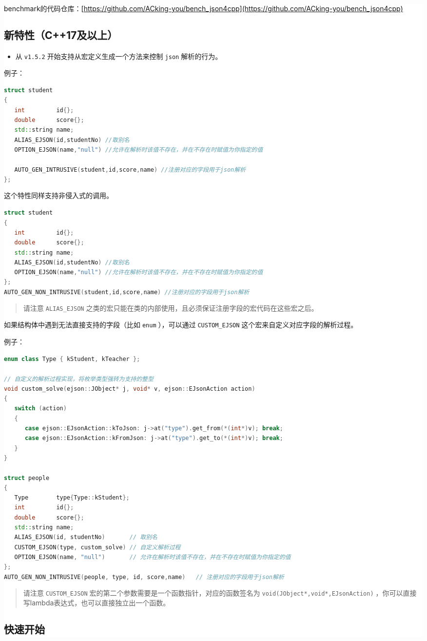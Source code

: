   benchmark的代码仓库：[https://github.com/ACking-you/bench_json4cpp](https://github.com/ACking-you/bench_json4cpp)
## 新特性（C++17及以上）
* 从 `v1.5.2` 开始支持从宏定义生成一个方法来控制 `json` 解析的行为。

例子：
```cpp
struct student
{
   int         id{};
   double      score{};
   std::string name;
   ALIAS_EJSON(id,studentNo) //取别名
   OPTION_EJSON(name,"null") //允许在解析时该值不存在，并在不存在时赋值为你指定的值

   AUTO_GEN_INTRUSIVE(student,id,score,name) //注册对应的字段用于json解析
};
```
这个特性同样支持非侵入式的调用。
```cpp
struct student
{
   int         id{};
   double      score{};
   std::string name;
   ALIAS_EJSON(id,studentNo) //取别名
   OPTION_EJSON(name,"null") //允许在解析时该值不存在，并在不存在时赋值为你指定的值
};
AUTO_GEN_NON_INTRUSIVE(student,id,score,name) //注册对应的字段用于json解析
```
> 请注意 `ALIAS_EJSON` 之类的宏只能在类的内部使用，且必须保证注册字段的宏代码在这些宏之后。

如果结构体中遇到无法直接支持的字段（比如 `enum` ），可以通过 `CUSTOM_EJSON` 这个宏来自定义对应字段的解析过程。

例子：
```cpp
enum class Type { kStudent, kTeacher };

// 自定义的解析过程实现，将枚举类型强转为支持的整型
void custom_solve(ejson::JObject* j, void* v, ejson::EJsonAction action)
{
   switch (action)
   {
      case ejson::EJsonAction::kToJson: j->at("type").get_from(*(int*)v); break;
      case ejson::EJsonAction::kFromJson: j->at("type").get_to(*(int*)v); break;
   }
}

struct people
{
   Type        type{Type::kStudent};
   int         id{};
   double      score{};
   std::string name;
   ALIAS_EJSON(id, studentNo)       // 取别名
   CUSTOM_EJSON(type, custom_solve) // 自定义解析过程
   OPTION_EJSON(name, "null")       // 允许在解析时该值不存在，并在不存在时赋值为你指定的值
};
AUTO_GEN_NON_INTRUSIVE(people, type, id, score,name)   // 注册对应的字段用于json解析
```
> 请注意 `CUSTOM_EJSON` 宏的第二个参数需要是一个函数指针，对应的函数签名为 `void(JObject*,void*,EJsonAction)` ，你可以直接写lambda表达式，也可以直接独立出一个函数。
## 快速开始
